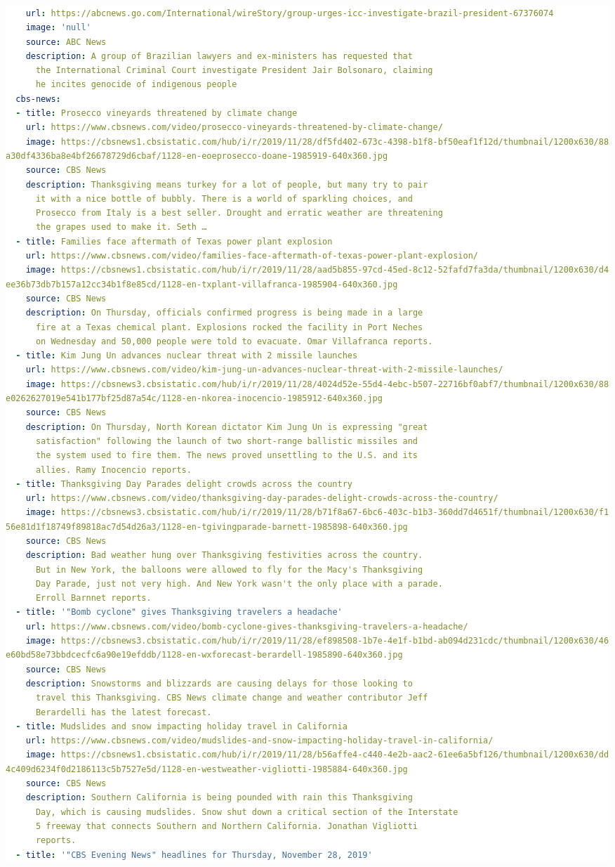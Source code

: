 ```yaml
    url: https://abcnews.go.com/International/wireStory/group-urges-icc-investigate-brazil-president-67376074
    image: 'null'
    source: ABC News
    description: A group of Brazilian lawyers and ex-ministers has requested that
      the International Criminal Court investigate President Jair Bolsonaro, claiming
      he incites genocide of indigenous people
  cbs-news:
  - title: Prosecco vineyards threatened by climate change
    url: https://www.cbsnews.com/video/prosecco-vineyards-threatened-by-climate-change/
    image: https://cbsnews1.cbsistatic.com/hub/i/r/2019/11/28/df5fd402-673c-4398-b1f8-bf50eaf1f12d/thumbnail/1200x630/88a30df4336ba8e4bf26678729d6cbaf/1128-en-eoeprosecco-doane-1985919-640x360.jpg
    source: CBS News
    description: Thanksgiving means turkey for a lot of people, but many try to pair
      it with a nice bottle of bubbly. There is a world of sparkling choices, and
      Prosecco from Italy is a best seller. Drought and erratic weather are threatening
      the grapes used to make it. Seth …
  - title: Families face aftermath of Texas power plant explosion
    url: https://www.cbsnews.com/video/families-face-aftermath-of-texas-power-plant-explosion/
    image: https://cbsnews1.cbsistatic.com/hub/i/r/2019/11/28/aad5b855-97cd-45ed-8c12-52fafd7fa3da/thumbnail/1200x630/d4ee36b73db7b157a12cc34b1f8e85cd/1128-en-txplant-villafranca-1985904-640x360.jpg
    source: CBS News
    description: On Thursday, officials confirmed progress is being made in a large
      fire at a Texas chemical plant. Explosions rocked the facility in Port Neches
      on Wednesday and 50,000 people were told to evacuate. Omar Villafranca reports.
  - title: Kim Jung Un advances nuclear threat with 2 missile launches
    url: https://www.cbsnews.com/video/kim-jung-un-advances-nuclear-threat-with-2-missile-launches/
    image: https://cbsnews3.cbsistatic.com/hub/i/r/2019/11/28/4024d52e-55d4-4ebc-b507-22716bf0abf7/thumbnail/1200x630/88e0262627019e541b177bf25d87a54c/1128-en-nkorea-inocencio-1985912-640x360.jpg
    source: CBS News
    description: On Thursday, North Korean dictator Kim Jung Un is expressing "great
      satisfaction" following the launch of two short-range ballistic missiles and
      the system used to fire them. The news proved unsettling to the U.S. and its
      allies. Ramy Inocencio reports.
  - title: Thanksgiving Day Parades delight crowds across the country
    url: https://www.cbsnews.com/video/thanksgiving-day-parades-delight-crowds-across-the-country/
    image: https://cbsnews3.cbsistatic.com/hub/i/r/2019/11/28/b71f8a67-6bc6-403c-b1b3-360dd7d4651f/thumbnail/1200x630/f156e81d1f18749f89818ac7d54d26a3/1128-en-tgivingparade-barnett-1985898-640x360.jpg
    source: CBS News
    description: Bad weather hung over Thanksgiving festivities across the country.
      But in New York, the balloons were allowed to fly for the Macy's Thanksgiving
      Day Parade, just not very high. And New York wasn't the only place with a parade.
      Erroll Barnnet reports.
  - title: '"Bomb cyclone" gives Thanksgiving travelers a headache'
    url: https://www.cbsnews.com/video/bomb-cyclone-gives-thanksgiving-travelers-a-headache/
    image: https://cbsnews3.cbsistatic.com/hub/i/r/2019/11/28/ef898508-1b7e-4e1f-b1bd-ab094d231cdc/thumbnail/1200x630/46e60bd58e73bbdcecfc6a90e19efddb/1128-en-wxforecast-berardell-1985890-640x360.jpg
    source: CBS News
    description: Snowstorms and blizzards are causing delays for those looking to
      travel this Thanksgiving. CBS News climate change and weather contributor Jeff
      Berardelli has the latest forecast.
  - title: Mudslides and snow impacting holiday travel in California
    url: https://www.cbsnews.com/video/mudslides-and-snow-impacting-holiday-travel-in-california/
    image: https://cbsnews1.cbsistatic.com/hub/i/r/2019/11/28/b56affe4-c440-4e2b-aac2-61ee6a5bf126/thumbnail/1200x630/dd4c409d6234f0d2186113c5b7527e5d/1128-en-westweather-vigliotti-1985884-640x360.jpg
    source: CBS News
    description: Southern California is being pounded with rain this Thanksgiving
      Day, which is causing mudslides. Snow shut down a critical section of the Interstate
      5 freeway that connects Southern and Northern California. Jonathan Vigliotti
      reports.
  - title: '"CBS Evening News" headlines for Thursday, November 28, 2019'
```